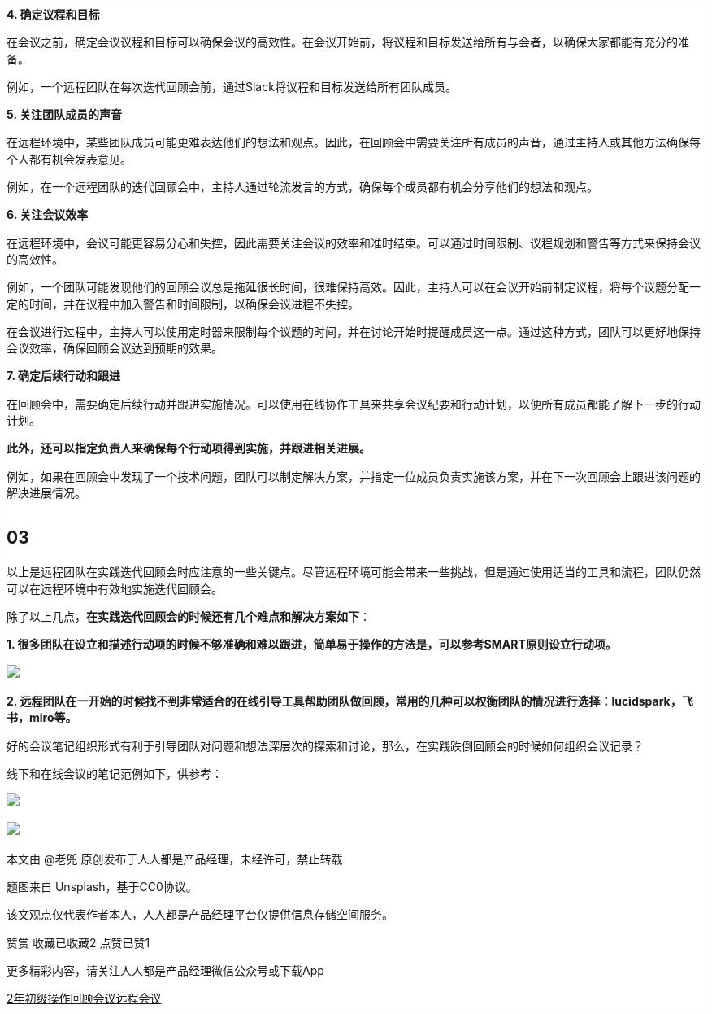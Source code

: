 **4\. 确定议程和目标**

在会议之前，确定会议议程和目标可以确保会议的高效性。在会议开始前，将议程和目标发送给所有与会者，以确保大家都能有充分的准备。

例如，一个远程团队在每次迭代回顾会前，通过Slack将议程和目标发送给所有团队成员。

**5\. 关注团队成员的声音**

在远程环境中，某些团队成员可能更难表达他们的想法和观点。因此，在回顾会中需要关注所有成员的声音，通过主持人或其他方法确保每个人都有机会发表意见。

例如，在一个远程团队的迭代回顾会中，主持人通过轮流发言的方式，确保每个成员都有机会分享他们的想法和观点。

**6\. 关注会议效率**

在远程环境中，会议可能更容易分心和失控，因此需要关注会议的效率和准时结束。可以通过时间限制、议程规划和警告等方式来保持会议的高效性。

例如，一个团队可能发现他们的回顾会议总是拖延很长时间，很难保持高效。因此，主持人可以在会议开始前制定议程，将每个议题分配一定的时间，并在议程中加入警告和时间限制，以确保会议进程不失控。

在会议进行过程中，主持人可以使用定时器来限制每个议题的时间，并在讨论开始时提醒成员这一点。通过这种方式，团队可以更好地保持会议效率，确保回顾会议达到预期的效果。

**7\. 确定后续行动和跟进**

在回顾会中，需要确定后续行动并跟进实施情况。可以使用在线协作工具来共享会议纪要和行动计划，以便所有成员都能了解下一步的行动计划。

**此外，还可以指定负责人来确保每个行动项得到实施，并跟进相关进展。**

例如，如果在回顾会中发现了一个技术问题，团队可以制定解决方案，并指定一位成员负责实施该方案，并在下一次回顾会上跟进该问题的解决进展情况。

## 03

以上是远程团队在实践迭代回顾会时应注意的一些关键点。尽管远程环境可能会带来一些挑战，但是通过使用适当的工具和流程，团队仍然可以在远程环境中有效地实施迭代回顾会。

除了以上几点，**在实践迭代回顾会的时候还有几个难点和解决方案如下**：

**1\. 很多团队在设立和描述行动项的时候不够准确和难以跟进，简单易于操作的方法是，可以参考SMART原则设立行动项。**

![](https://image.woshipm.com/2023/06/09/2043a816-0692-11ee-a032-00163e0b5ff3.jpg)

**2\. 远程团队在一开始的时候找不到非常适合的在线引导工具帮助团队做回顾，常用的几种可以权衡团队的情况进行选择：lucidspark，飞书，miro等。**

好的会议笔记组织形式有利于引导团队对问题和想法深层次的探索和讨论，那么，在实践跌倒回顾会的时候如何组织会议记录？

线下和在线会议的笔记范例如下，供参考：

![](https://image.woshipm.com/2023/06/09/25129794-0692-11ee-a032-00163e0b5ff3.jpg)

![](https://image.woshipm.com/2023/06/09/293a4d58-0692-11ee-a032-00163e0b5ff3.jpg)

本文由 @老兜 原创发布于人人都是产品经理，未经许可，禁止转载

题图来自 Unsplash，基于CC0协议。

该文观点仅代表作者本人，人人都是产品经理平台仅提供信息存储空间服务。

赞赏 收藏已收藏2 点赞已赞1

更多精彩内容，请关注人人都是产品经理微信公众号或下载App

[2年](https://www.woshipm.com/tag/2%e5%b9%b4)[初级](https://www.woshipm.com/tag/%e5%88%9d%e7%ba%a7)[操作回顾会议](https://www.woshipm.com/tag/%e6%93%8d%e4%bd%9c%e5%9b%9e%e9%a1%be%e4%bc%9a%e8%ae%ae)[远程会议](https://www.woshipm.com/tag/%e8%bf%9c%e7%a8%8b%e4%bc%9a%e8%ae%ae)
